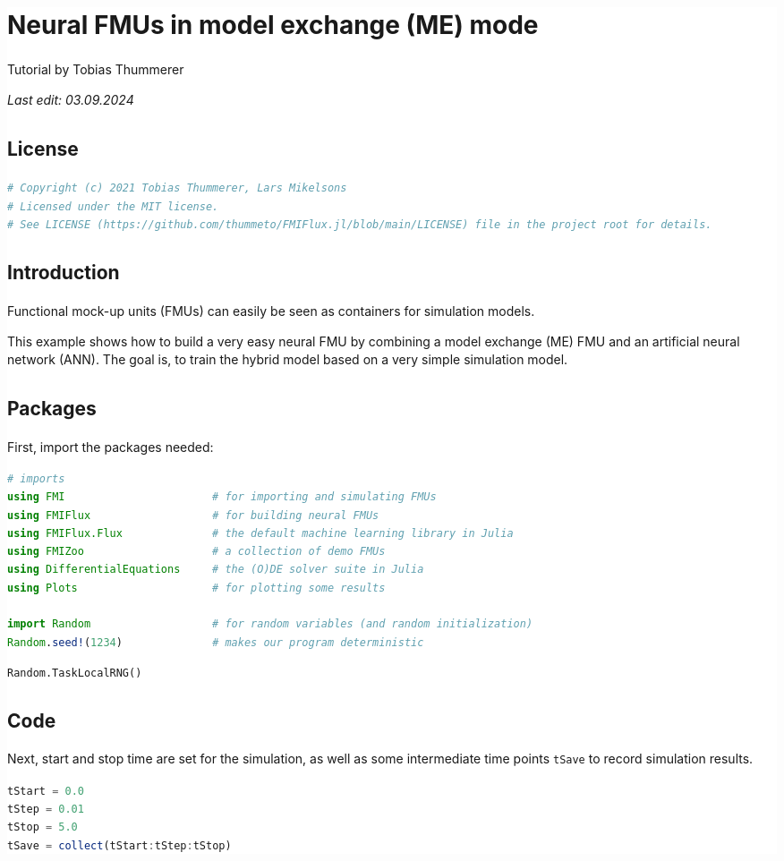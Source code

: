 # Neural FMUs in model exchange (ME) mode
Tutorial by Tobias Thummerer

*Last edit: 03.09.2024*

## License


```julia
# Copyright (c) 2021 Tobias Thummerer, Lars Mikelsons
# Licensed under the MIT license. 
# See LICENSE (https://github.com/thummeto/FMIFlux.jl/blob/main/LICENSE) file in the project root for details.
```

## Introduction
Functional mock-up units (FMUs) can easily be seen as containers for simulation models. 

This example shows how to build a very easy neural FMU by combining a model exchange (ME) FMU and an artificial neural network (ANN).
The goal is, to train the hybrid model based on a very simple simulation model.

## Packages
First, import the packages needed:


```julia
# imports
using FMI                       # for importing and simulating FMUs
using FMIFlux                   # for building neural FMUs
using FMIFlux.Flux              # the default machine learning library in Julia
using FMIZoo                    # a collection of demo FMUs
using DifferentialEquations     # the (O)DE solver suite in Julia
using Plots                     # for plotting some results

import Random                   # for random variables (and random initialization)
Random.seed!(1234)              # makes our program deterministic
```




    Random.TaskLocalRNG()



## Code
Next, start and stop time are set for the simulation, as well as some intermediate time points `tSave` to record simulation results.


```julia
tStart = 0.0
tStep = 0.01
tStop = 5.0
tSave = collect(tStart:tStep:tStop)
```
